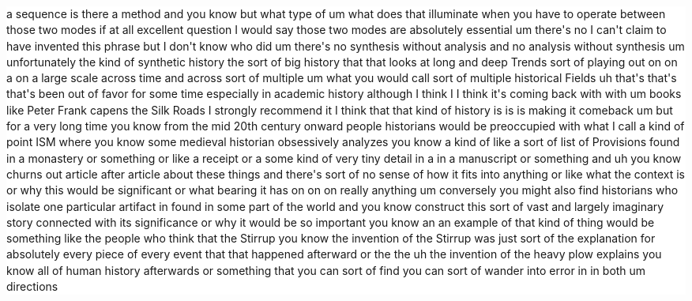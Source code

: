 a sequence is there a method and you
know but what type of um what does that
illuminate when you have to operate
between those two modes if at
all excellent question I would say those
two modes are absolutely essential um
there's
no I can't claim to have invented this
phrase but I don't know who did um
there's no synthesis without analysis
and no analysis without
synthesis um unfortunately the kind of
synthetic history the sort of big
history that that looks at long and deep
Trends sort of playing out on on a on a
large scale across time and across sort
of
multiple
um what you would call sort of multiple
historical Fields uh that's that's
that's been out of favor for some time
especially in academic history although
I think I I think it's coming back with
with um books like Peter Frank capens
the Silk Roads I strongly recommend it I
think that that kind of history is is is
making it
comeback um but for a very long time you
know from the mid 20th century onward
people historians would be preoccupied
with what I call a kind of point ISM
where you know some medieval
historian obsessively analyzes you know
a kind of like a sort of list of
Provisions found in a monastery or
something or like a receipt or a some
kind of very tiny detail in a in a
manuscript or something and uh you know
churns out article after article about
these things and there's sort of no
sense of how it fits into anything or
like what the context is or why this
would be significant or what bearing it
has on on on really anything
um conversely you might also find
historians who isolate one particular
artifact in found in some part of the
world and you know construct this sort
of vast and largely
imaginary story connected with its
significance or
why it would be so important you know an
an example of that kind of thing would
be something like the people who think
that the Stirrup you know the invention
of the Stirrup was just sort of the
explanation for absolutely every piece
of every event that that happened
afterward or the the uh the invention of
the heavy plow explains you know all of
human history afterwards or something
that you can sort of find you can sort
of wander into error in in both um
directions